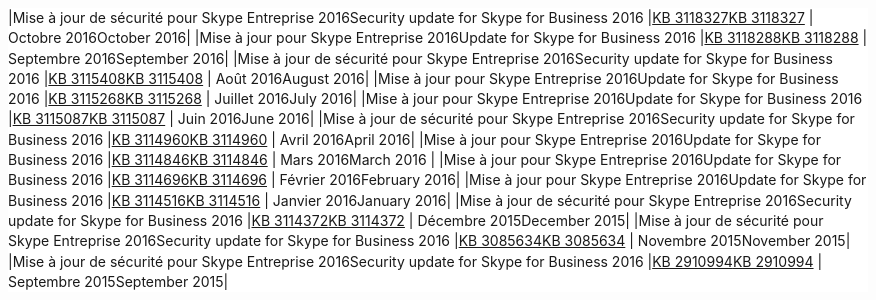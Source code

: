 |<span data-ttu-id="62c3d-228">Mise à jour de sécurité pour Skype Entreprise 2016</span><span class="sxs-lookup"><span data-stu-id="62c3d-228">Security update for Skype for Business 2016</span></span> |[<span data-ttu-id="62c3d-229">KB 3118327</span><span class="sxs-lookup"><span data-stu-id="62c3d-229">KB 3118327</span></span>](https://support.microsoft.com/kb/3118327) | <span data-ttu-id="62c3d-230">Octobre 2016</span><span class="sxs-lookup"><span data-stu-id="62c3d-230">October 2016</span></span>|
|<span data-ttu-id="62c3d-231">Mise à jour pour Skype Entreprise 2016</span><span class="sxs-lookup"><span data-stu-id="62c3d-231">Update for Skype for Business 2016</span></span> |[<span data-ttu-id="62c3d-232">KB 3118288</span><span class="sxs-lookup"><span data-stu-id="62c3d-232">KB 3118288</span></span>](https://support.microsoft.com/kb/3118288) | <span data-ttu-id="62c3d-233">Septembre 2016</span><span class="sxs-lookup"><span data-stu-id="62c3d-233">September 2016</span></span>|
|<span data-ttu-id="62c3d-234">Mise à jour de sécurité pour Skype Entreprise 2016</span><span class="sxs-lookup"><span data-stu-id="62c3d-234">Security update for Skype for Business 2016</span></span> |[<span data-ttu-id="62c3d-235">KB 3115408</span><span class="sxs-lookup"><span data-stu-id="62c3d-235">KB 3115408</span></span>](https://support.microsoft.com/kb/3115408) | <span data-ttu-id="62c3d-236">Août 2016</span><span class="sxs-lookup"><span data-stu-id="62c3d-236">August 2016</span></span>|
|<span data-ttu-id="62c3d-237">Mise à jour pour Skype Entreprise 2016</span><span class="sxs-lookup"><span data-stu-id="62c3d-237">Update for Skype for Business 2016</span></span> |[<span data-ttu-id="62c3d-238">KB 3115268</span><span class="sxs-lookup"><span data-stu-id="62c3d-238">KB 3115268</span></span>](https://support.microsoft.com/kb/3115268) | <span data-ttu-id="62c3d-239">Juillet 2016</span><span class="sxs-lookup"><span data-stu-id="62c3d-239">July 2016</span></span>|
|<span data-ttu-id="62c3d-240">Mise à jour pour Skype Entreprise 2016</span><span class="sxs-lookup"><span data-stu-id="62c3d-240">Update for Skype for Business 2016</span></span> |[<span data-ttu-id="62c3d-241">KB 3115087</span><span class="sxs-lookup"><span data-stu-id="62c3d-241">KB 3115087</span></span>](https://support.microsoft.com/kb/3115087) | <span data-ttu-id="62c3d-242">Juin 2016</span><span class="sxs-lookup"><span data-stu-id="62c3d-242">June 2016</span></span>|
|<span data-ttu-id="62c3d-243">Mise à jour de sécurité pour Skype Entreprise 2016</span><span class="sxs-lookup"><span data-stu-id="62c3d-243">Security update for Skype for Business 2016</span></span> |[<span data-ttu-id="62c3d-244">KB 3114960</span><span class="sxs-lookup"><span data-stu-id="62c3d-244">KB 3114960</span></span>](https://support.microsoft.com/kb/3114960) | <span data-ttu-id="62c3d-245">Avril 2016</span><span class="sxs-lookup"><span data-stu-id="62c3d-245">April 2016</span></span>|
|<span data-ttu-id="62c3d-246">Mise à jour pour Skype Entreprise 2016</span><span class="sxs-lookup"><span data-stu-id="62c3d-246">Update for Skype for Business 2016</span></span> |[<span data-ttu-id="62c3d-247">KB 3114846</span><span class="sxs-lookup"><span data-stu-id="62c3d-247">KB 3114846</span></span>](https://support.microsoft.com/kb/3114846) | <span data-ttu-id="62c3d-248">Mars 2016</span><span class="sxs-lookup"><span data-stu-id="62c3d-248">March 2016</span></span> |
|<span data-ttu-id="62c3d-249">Mise à jour pour Skype Entreprise 2016</span><span class="sxs-lookup"><span data-stu-id="62c3d-249">Update for Skype for Business 2016</span></span> |[<span data-ttu-id="62c3d-250">KB 3114696</span><span class="sxs-lookup"><span data-stu-id="62c3d-250">KB 3114696</span></span>](https://support.microsoft.com/kb/3114696) | <span data-ttu-id="62c3d-251">Février 2016</span><span class="sxs-lookup"><span data-stu-id="62c3d-251">February 2016</span></span>|
|<span data-ttu-id="62c3d-252">Mise à jour pour Skype Entreprise 2016</span><span class="sxs-lookup"><span data-stu-id="62c3d-252">Update for Skype for Business 2016</span></span> |[<span data-ttu-id="62c3d-253">KB 3114516</span><span class="sxs-lookup"><span data-stu-id="62c3d-253">KB 3114516</span></span>](https://support.microsoft.com/kb/3114516) | <span data-ttu-id="62c3d-254">Janvier 2016</span><span class="sxs-lookup"><span data-stu-id="62c3d-254">January 2016</span></span>|
|<span data-ttu-id="62c3d-255">Mise à jour de sécurité pour Skype Entreprise 2016</span><span class="sxs-lookup"><span data-stu-id="62c3d-255">Security update for Skype for Business 2016</span></span> |[<span data-ttu-id="62c3d-256">KB 3114372</span><span class="sxs-lookup"><span data-stu-id="62c3d-256">KB 3114372</span></span>](https://support.microsoft.com/kb/3114372) | <span data-ttu-id="62c3d-257">Décembre 2015</span><span class="sxs-lookup"><span data-stu-id="62c3d-257">December 2015</span></span>|
|<span data-ttu-id="62c3d-258">Mise à jour de sécurité pour Skype Entreprise 2016</span><span class="sxs-lookup"><span data-stu-id="62c3d-258">Security update for Skype for Business 2016</span></span> |[<span data-ttu-id="62c3d-259">KB 3085634</span><span class="sxs-lookup"><span data-stu-id="62c3d-259">KB 3085634</span></span>](https://support.microsoft.com/kb/3085634) | <span data-ttu-id="62c3d-260">Novembre 2015</span><span class="sxs-lookup"><span data-stu-id="62c3d-260">November 2015</span></span>|
|<span data-ttu-id="62c3d-261">Mise à jour de sécurité pour Skype Entreprise 2016</span><span class="sxs-lookup"><span data-stu-id="62c3d-261">Security update for Skype for Business 2016</span></span> |[<span data-ttu-id="62c3d-262">KB 2910994</span><span class="sxs-lookup"><span data-stu-id="62c3d-262">KB 2910994</span></span>](https://support.microsoft.com/kb/2910994) | <span data-ttu-id="62c3d-263">Septembre 2015</span><span class="sxs-lookup"><span data-stu-id="62c3d-263">September 2015</span></span>|
